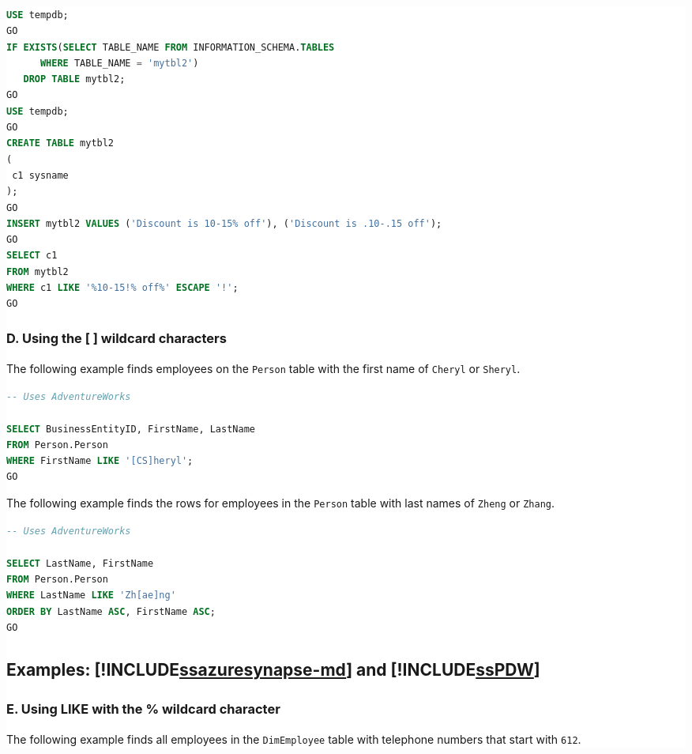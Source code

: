 ```sql
USE tempdb;  
GO  
IF EXISTS(SELECT TABLE_NAME FROM INFORMATION_SCHEMA.TABLES  
      WHERE TABLE_NAME = 'mytbl2')  
   DROP TABLE mytbl2;  
GO  
USE tempdb;  
GO  
CREATE TABLE mytbl2  
(  
 c1 sysname  
);  
GO  
INSERT mytbl2 VALUES ('Discount is 10-15% off'), ('Discount is .10-.15 off');  
GO  
SELECT c1   
FROM mytbl2  
WHERE c1 LIKE '%10-15!% off%' ESCAPE '!';  
GO  
```  
  
### D. Using the [ ] wildcard characters  
 The following example finds employees on the `Person` table with the first name of `Cheryl` or `Sheryl`.  
  
```sql  
-- Uses AdventureWorks  
  
SELECT BusinessEntityID, FirstName, LastName   
FROM Person.Person   
WHERE FirstName LIKE '[CS]heryl';  
GO  
```  
  
 The following example finds the rows for employees in the `Person` table with last names of `Zheng` or `Zhang`.  
  
```sql  
-- Uses AdventureWorks  
  
SELECT LastName, FirstName  
FROM Person.Person  
WHERE LastName LIKE 'Zh[ae]ng'  
ORDER BY LastName ASC, FirstName ASC;  
GO  
```  
  
## Examples: [!INCLUDE[ssazuresynapse-md](../../includes/ssazuresynapse-md.md)] and [!INCLUDE[ssPDW](../../includes/sspdw-md.md)]  
  
### E. Using LIKE with the % wildcard character  
 The following example finds all employees in the `DimEmployee` table with telephone numbers that start with `612`.  
  